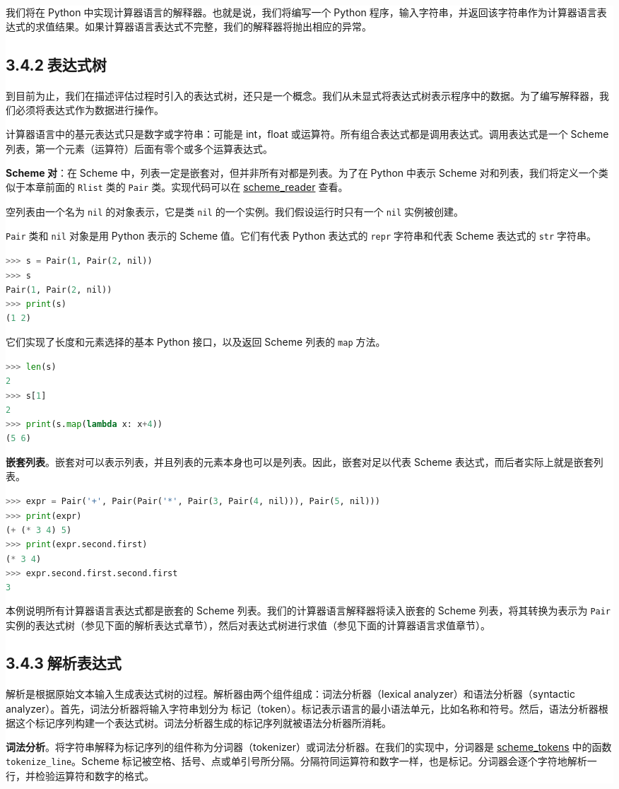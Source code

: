 我们将在 Python 中实现计算器语言的解释器。也就是说，我们将编写一个 Python 程序，输入字符串，并返回该字符串作为计算器语言表达式的求值结果。如果计算器语言表达式不完整，我们的解释器将抛出相应的异常。

## 3.4.2 表达式树

到目前为止，我们在描述评估过程时引入的表达式树，还只是一个概念。我们从未显式将表达式树表示程序中的数据。为了编写解释器，我们必须将表达式作为数据进行操作。

计算器语言中的基元表达式只是数字或字符串：可能是 int，float 或运算符。所有组合表达式都是调用表达式。调用表达式是一个 Scheme 列表，第一个元素（运算符）后面有零个或多个运算表达式。

**Scheme 对**：在 Scheme 中，列表一定是嵌套对，但并非所有对都是列表。为了在 Python 中表示 Scheme 对和列表，我们将定义一个类似于本章前面的 `Rlist` 类的 `Pair` 类。实现代码可以在 [scheme_reader](https://www.composingprograms.com/examples/scalc/scheme_reader.py.html) 查看。

空列表由一个名为 `nil` 的对象表示，它是类 `nil` 的一个实例。我们假设运行时只有一个 `nil` 实例被创建。

`Pair` 类和 `nil` 对象是用 Python 表示的 Scheme 值。它们有代表 Python 表达式的 `repr` 字符串和代表 Scheme 表达式的 `str` 字符串。

```py
>>> s = Pair(1, Pair(2, nil))
>>> s
Pair(1, Pair(2, nil))
>>> print(s)
(1 2)
```

它们实现了长度和元素选择的基本 Python 接口，以及返回 Scheme 列表的 `map` 方法。

```py
>>> len(s)
2
>>> s[1]
2
>>> print(s.map(lambda x: x+4))
(5 6)
```

**嵌套列表**。嵌套对可以表示列表，并且列表的元素本身也可以是列表。因此，嵌套对足以代表 Scheme 表达式，而后者实际上就是嵌套列表。

```py
>>> expr = Pair('+', Pair(Pair('*', Pair(3, Pair(4, nil))), Pair(5, nil)))
>>> print(expr)
(+ (* 3 4) 5)
>>> print(expr.second.first)
(* 3 4)
>>> expr.second.first.second.first
3
```

本例说明所有计算器语言表达式都是嵌套的 Scheme 列表。我们的计算器语言解释器将读入嵌套的 Scheme 列表，将其转换为表示为 `Pair` 实例的表达式树（参见下面的解析表达式章节），然后对表达式树进行求值（参见下面的计算器语言求值章节）。

## 3.4.3 解析表达式

解析是根据原始文本输入生成表达式树的过程。解析器由两个组件组成：词法分析器（lexical analyzer）和语法分析器（syntactic analyzer）。首先，词法分析器将输入字符串划分为 标记（token）。标记表示语言的最小语法单元，比如名称和符号。然后，语法分析器根据这个标记序列构建一个表达式树。词法分析器生成的标记序列就被语法分析器所消耗。

**词法分析**。将字符串解释为标记序列的组件称为分词器（tokenizer）或词法分析器。在我们的实现中，分词器是 [scheme_tokens](https://www.composingprograms.com/examples/scalc/scheme_tokens.py.html) 中的函数 `tokenize_line`。Scheme 标记被空格、括号、点或单引号所分隔。分隔符同运算符和数字一样，也是标记。分词器会逐个字符地解析一行，并检验运算符和数字的格式。
